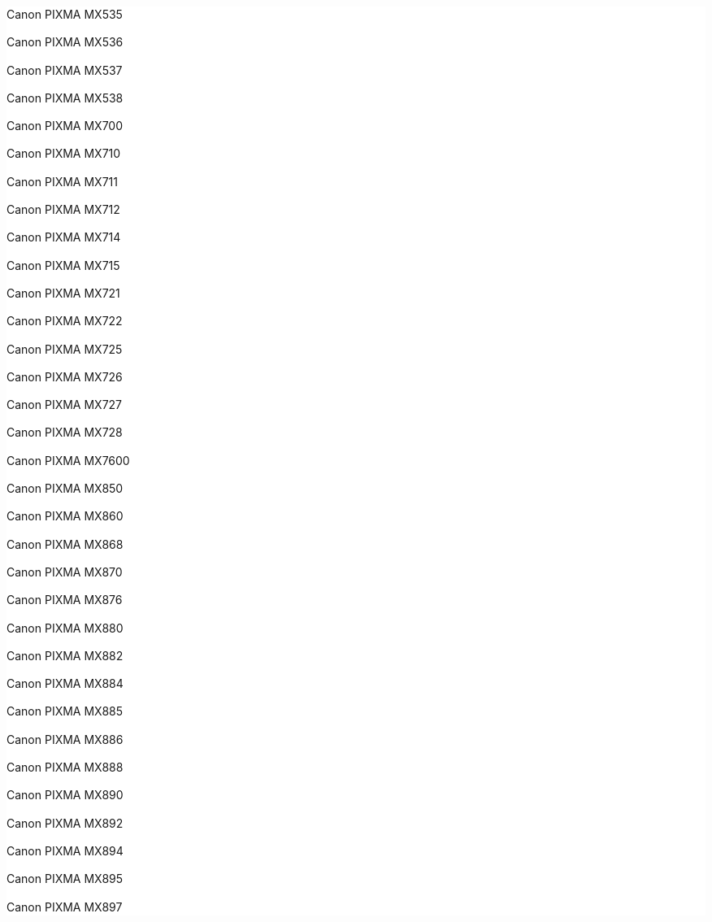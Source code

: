 Canon PIXMA MX535

Canon PIXMA MX536

Canon PIXMA MX537

Canon PIXMA MX538

Canon PIXMA MX700

Canon PIXMA MX710

Canon PIXMA MX711

Canon PIXMA MX712

Canon PIXMA MX714

Canon PIXMA MX715

Canon PIXMA MX721

Canon PIXMA MX722

Canon PIXMA MX725

Canon PIXMA MX726

Canon PIXMA MX727

Canon PIXMA MX728

Canon PIXMA MX7600

Canon PIXMA MX850

Canon PIXMA MX860

Canon PIXMA MX868

Canon PIXMA MX870

Canon PIXMA MX876

Canon PIXMA MX880

Canon PIXMA MX882

Canon PIXMA MX884

Canon PIXMA MX885

Canon PIXMA MX886

Canon PIXMA MX888

Canon PIXMA MX890

Canon PIXMA MX892

Canon PIXMA MX894

Canon PIXMA MX895

Canon PIXMA MX897
